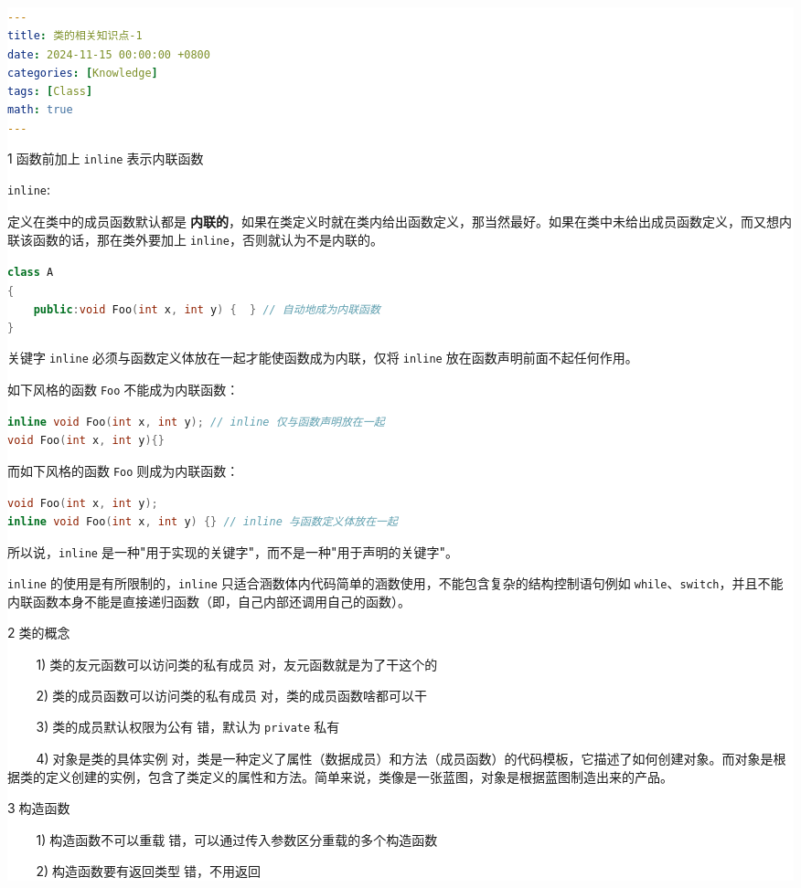 ```yaml
---
title: 类的相关知识点-1
date: 2024-11-15 00:00:00 +0800
categories: [Knowledge]
tags: [Class]
math: true
---
```


1 函数前加上 `inline` 表示内联函数

`inline`:

定义在类中的成员函数默认都是 **内联的**，如果在类定义时就在类内给出函数定义，那当然最好。如果在类中未给出成员函数定义，而又想内联该函数的话，那在类外要加上 `inline`，否则就认为不是内联的。

```cpp
class A
{
    public:void Foo(int x, int y) {  } // 自动地成为内联函数
}
```

关键字 `inline` 必须与函数定义体放在一起才能使函数成为内联，仅将 `inline` 放在函数声明前面不起任何作用。

如下风格的函数 `Foo` 不能成为内联函数：
```cpp
inline void Foo(int x, int y); // inline 仅与函数声明放在一起
void Foo(int x, int y){}
```
而如下风格的函数 `Foo` 则成为内联函数：
```cpp
void Foo(int x, int y);
inline void Foo(int x, int y) {} // inline 与函数定义体放在一起
```

所以说，`inline` 是一种"用于实现的关键字"，而不是一种"用于声明的关键字"。

`inline` 的使用是有所限制的，`inline` 只适合涵数体内代码简单的涵数使用，不能包含复杂的结构控制语句例如 `while`、`switch`，并且不能内联函数本身不能是直接递归函数（即，自己内部还调用自己的函数）。


2 类的概念

&nbsp; &nbsp; &nbsp; &nbsp; 1) 类的友元函数可以访问类的私有成员 对，友元函数就是为了干这个的

&nbsp; &nbsp; &nbsp; &nbsp; 2) 类的成员函数可以访问类的私有成员 对，类的成员函数啥都可以干

&nbsp; &nbsp; &nbsp; &nbsp; 3) 类的成员默认权限为公有 错，默认为 `private` 私有

&nbsp; &nbsp; &nbsp; &nbsp; 4) 对象是类的具体实例 对，类是一种定义了属性（数据成员）和方法（成员函数）的代码模板，它描述了如何创建对象。而对象是根据类的定义创建的实例，包含了类定义的属性和方法。简单来说，类像是一张蓝图，对象是根据蓝图制造出来的产品。

3 构造函数

&nbsp; &nbsp; &nbsp; &nbsp; 1) 构造函数不可以重载 错，可以通过传入参数区分重载的多个构造函数

&nbsp; &nbsp; &nbsp; &nbsp; 2) 构造函数要有返回类型 错，不用返回

